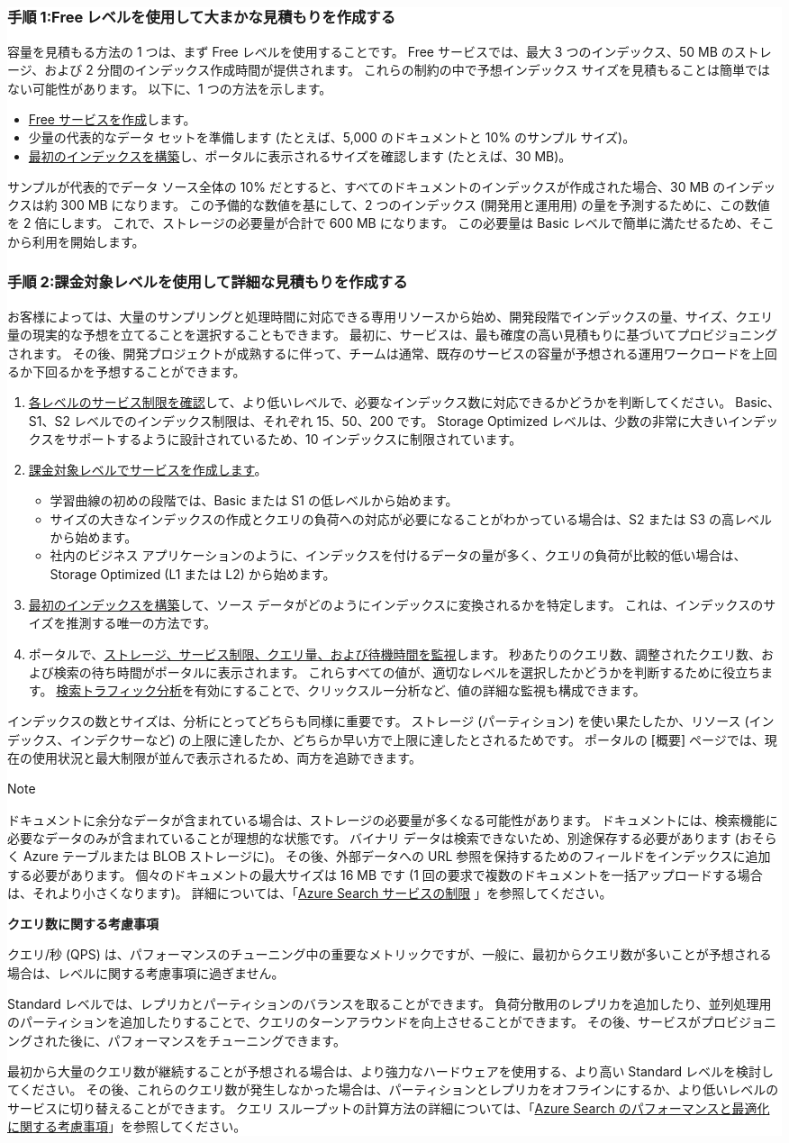 ### <a name="step-1-develop-rough-estimates-by-using-the-free-tier"></a>手順 1:Free レベルを使用して大まかな見積もりを作成する

容量を見積もる方法の 1 つは、まず Free レベルを使用することです。 Free サービスでは、最大 3 つのインデックス、50 MB のストレージ、および 2 分間のインデックス作成時間が提供されます。 これらの制約の中で予想インデックス サイズを見積もることは簡単ではない可能性があります。 以下に、1 つの方法を示します。

+ [Free サービスを作成](search-create-service-portal.md)します。
+ 少量の代表的なデータ セットを準備します (たとえば、5,000 のドキュメントと 10% のサンプル サイズ)。
+ [最初のインデックスを構築](search-create-index-portal.md)し、ポータルに表示されるサイズを確認します (たとえば、30 MB)。

サンプルが代表的でデータ ソース全体の 10% だとすると、すべてのドキュメントのインデックスが作成された場合、30 MB のインデックスは約 300 MB になります。 この予備的な数値を基にして、2 つのインデックス (開発用と運用用) の量を予測するために、この数値を 2 倍にします。 これで、ストレージの必要量が合計で 600 MB になります。 この必要量は Basic レベルで簡単に満たせるため、そこから利用を開始します。

### <a name="step-2-develop-refined-estimates-by-using-a-billable-tier"></a>手順 2:課金対象レベルを使用して詳細な見積もりを作成する

お客様によっては、大量のサンプリングと処理時間に対応できる専用リソースから始め、開発段階でインデックスの量、サイズ、クエリ量の現実的な予想を立てることを選択することもできます。 最初に、サービスは、最も確度の高い見積もりに基づいてプロビジョニングされます。 その後、開発プロジェクトが成熟するに伴って、チームは通常、既存のサービスの容量が予想される運用ワークロードを上回るか下回るかを予想することができます。

1. [各レベルのサービス制限を確認](https://docs.microsoft.com/azure/search/search-limits-quotas-capacity#index-limits)して、より低いレベルで、必要なインデックス数に対応できるかどうかを判断してください。 Basic、S1、S2 レベルでのインデックス制限は、それぞれ 15、50、200 です。 Storage Optimized レベルは、少数の非常に大きいインデックスをサポートするように設計されているため、10 インデックスに制限されています。

1. [課金対象レベルでサービスを作成します](search-create-service-portal.md)。

    + 学習曲線の初めの段階では、Basic または S1 の低レベルから始めます。
    + サイズの大きなインデックスの作成とクエリの負荷への対応が必要になることがわかっている場合は、S2 または S3 の高レベルから始めます。
    + 社内のビジネス アプリケーションのように、インデックスを付けるデータの量が多く、クエリの負荷が比較的低い場合は、Storage Optimized (L1 または L2) から始めます。

1. [最初のインデックスを構築](search-create-index-portal.md)して、ソース データがどのようにインデックスに変換されるかを特定します。 これは、インデックスのサイズを推測する唯一の方法です。

1. ポータルで、[ストレージ、サービス制限、クエリ量、および待機時間を監視](search-monitor-usage.md)します。 秒あたりのクエリ数、調整されたクエリ数、および検索の待ち時間がポータルに表示されます。 これらすべての値が、適切なレベルを選択したかどうかを判断するために役立ちます。 [検索トラフィック分析](search-traffic-analytics.md)を有効にすることで、クリックスルー分析など、値の詳細な監視も構成できます。

インデックスの数とサイズは、分析にとってどちらも同様に重要です。 ストレージ (パーティション) を使い果たしたか、リソース (インデックス、インデクサーなど) の上限に達したか、どちらか早い方で上限に達したとされるためです。 ポータルの [概要] ページでは、現在の使用状況と最大制限が並んで表示されるため、両方を追跡できます。

> [!NOTE]
> ドキュメントに余分なデータが含まれている場合は、ストレージの必要量が多くなる可能性があります。 ドキュメントには、検索機能に必要なデータのみが含まれていることが理想的な状態です。 バイナリ データは検索できないため、別途保存する必要があります (おそらく Azure テーブルまたは BLOB ストレージに)。 その後、外部データへの URL 参照を保持するためのフィールドをインデックスに追加する必要があります。 個々のドキュメントの最大サイズは 16 MB です (1 回の要求で複数のドキュメントを一括アップロードする場合は、それより小さくなります)。 詳細については、「[Azure Search サービスの制限](search-limits-quotas-capacity.md) 」を参照してください。
>

**クエリ数に関する考慮事項**

クエリ/秒 (QPS) は、パフォーマンスのチューニング中の重要なメトリックですが、一般に、最初からクエリ数が多いことが予想される場合は、レベルに関する考慮事項に過ぎません。

Standard レベルでは、レプリカとパーティションのバランスを取ることができます。 負荷分散用のレプリカを追加したり、並列処理用のパーティションを追加したりすることで、クエリのターンアラウンドを向上させることができます。 その後、サービスがプロビジョニングされた後に、パフォーマンスをチューニングできます。

最初から大量のクエリ数が継続することが予想される場合は、より強力なハードウェアを使用する、より高い Standard レベルを検討してください。 その後、これらのクエリ数が発生しなかった場合は、パーティションとレプリカをオフラインにするか、より低いレベルのサービスに切り替えることができます。 クエリ スループットの計算方法の詳細については、「[Azure Search のパフォーマンスと最適化に関する考慮事項](search-performance-optimization.md)」を参照してください。
